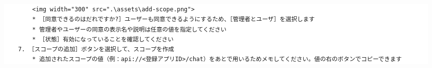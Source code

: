             <img width="300" src=".\assets\add-scope.png">
            * ［同意できるのはだれですか?］ユーザーも同意できるようにするため、［管理者とユーザ］を選択します
            * 管理者やユーザーの同意の表示名や説明は任意の値を指定してください
            * ［状態］有効になっていることを確認してください
        7. ［スコープの追加］ボタンを選択して、スコープを作成
            * 追加されたスコープの値（例：api://<登録アプリID>/chat）をあとで用いるためメモしてください。値の右のボタンでコピーできます